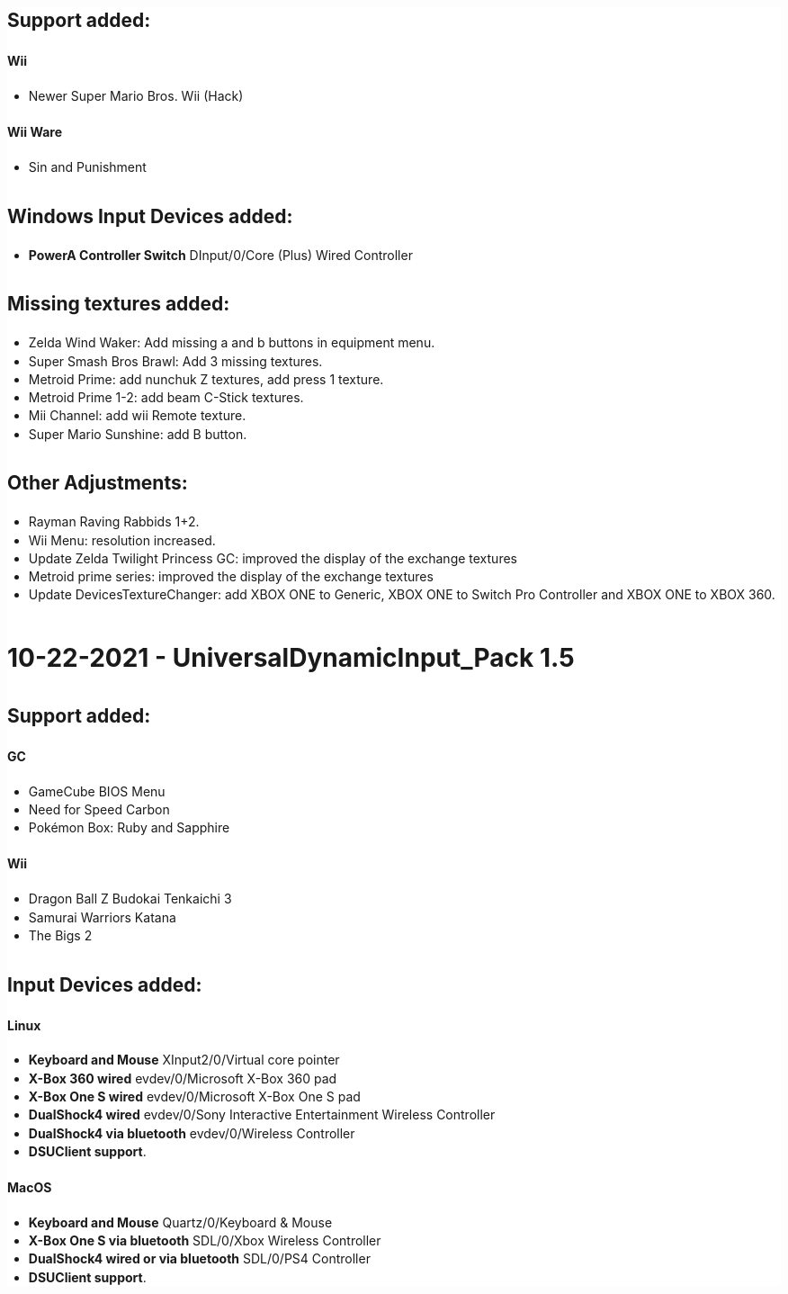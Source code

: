 ## Support added:
#### Wii
- Newer Super Mario Bros. Wii (Hack)

#### Wii Ware
- Sin and Punishment

## Windows Input Devices added:
- **PowerA Controller Switch** DInput/0/Core (Plus) Wired Controller

## Missing textures added:
- Zelda Wind Waker: Add missing a and b buttons in equipment menu.
- Super Smash Bros Brawl: Add 3 missing textures.
- Metroid Prime: add nunchuk Z textures, add press 1 texture.
- Metroid Prime 1-2: add beam C-Stick textures.
- Mii Channel: add wii Remote texture.
- Super Mario Sunshine: add B button.

## Other Adjustments:
- Rayman Raving Rabbids 1+2.
- Wii Menu: resolution increased.
- Update Zelda Twilight Princess GC: improved the display of the exchange textures
- Metroid prime series: improved the display of the exchange textures
- Update DevicesTextureChanger: add XBOX ONE to Generic, XBOX ONE to Switch Pro Controller and XBOX ONE to XBOX 360.

# 10-22-2021 - UniversalDynamicInput_Pack 1.5

## Support added:
#### GC
- GameCube BIOS Menu
- Need for Speed Carbon
- Pokémon Box: Ruby and Sapphire
#### Wii
- Dragon Ball Z Budokai Tenkaichi 3
- Samurai Warriors Katana
- The Bigs 2

## Input Devices added:
#### Linux
- **Keyboard and Mouse** XInput2/0/Virtual core pointer
- **X-Box 360 wired** evdev/0/Microsoft X-Box 360 pad
- **X-Box One S wired** evdev/0/Microsoft X-Box One S pad
- **DualShock4 wired** evdev/0/Sony Interactive Entertainment Wireless Controller
- **DualShock4 via bluetooth** evdev/0/Wireless Controller
- **DSUClient support**.
#### MacOS
- **Keyboard and Mouse** Quartz/0/Keyboard & Mouse
- **X-Box One S via bluetooth** SDL/0/Xbox Wireless Controller
- **DualShock4 wired or via bluetooth** SDL/0/PS4 Controller
- **DSUClient support**.
